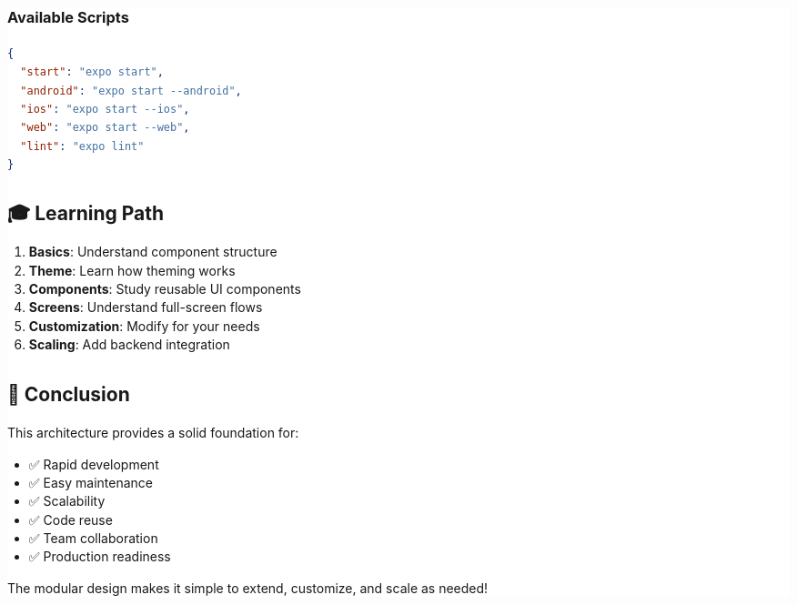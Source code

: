 ### Available Scripts

```json
{
  "start": "expo start",
  "android": "expo start --android",
  "ios": "expo start --ios",
  "web": "expo start --web",
  "lint": "expo lint"
}
```

## 🎓 Learning Path

1. **Basics**: Understand component structure
2. **Theme**: Learn how theming works
3. **Components**: Study reusable UI components
4. **Screens**: Understand full-screen flows
5. **Customization**: Modify for your needs
6. **Scaling**: Add backend integration

## 🏁 Conclusion

This architecture provides a solid foundation for:
- ✅ Rapid development
- ✅ Easy maintenance
- ✅ Scalability
- ✅ Code reuse
- ✅ Team collaboration
- ✅ Production readiness

The modular design makes it simple to extend, customize, and scale as needed!